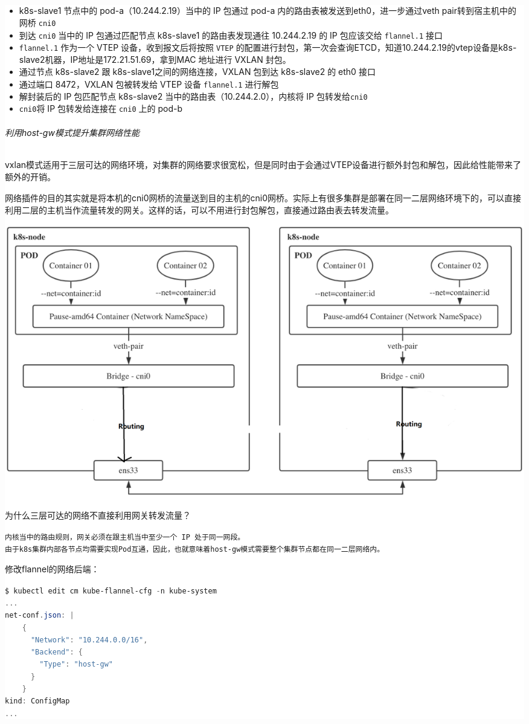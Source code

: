 

- k8s-slave1 节点中的 pod-a（10.244.2.19）当中的 IP 包通过 pod-a 内的路由表被发送到eth0，进一步通过veth pair转到宿主机中的网桥 `cni0`
- 到达 `cni0` 当中的 IP 包通过匹配节点 k8s-slave1 的路由表发现通往 10.244.2.19 的 IP 包应该交给 `flannel.1` 接口
- `flannel.1` 作为一个 VTEP 设备，收到报文后将按照 `VTEP` 的配置进行封包，第一次会查询ETCD，知道10.244.2.19的vtep设备是k8s-slave2机器，IP地址是172.21.51.69，拿到MAC 地址进行 VXLAN 封包。
- 通过节点 k8s-slave2 跟 k8s-slave1之间的网络连接，VXLAN 包到达 k8s-slave2 的 eth0 接口
- 通过端口 8472，VXLAN 包被转发给 VTEP 设备 `flannel.1` 进行解包
- 解封装后的 IP 包匹配节点 k8s-slave2 当中的路由表（10.244.2.0），内核将 IP 包转发给`cni0`
- `cni0`将 IP 包转发给连接在 `cni0` 上的 pod-b

###### 利用host-gw模式提升集群网络性能

vxlan模式适用于三层可达的网络环境，对集群的网络要求很宽松，但是同时由于会通过VTEP设备进行额外封包和解包，因此给性能带来了额外的开销。

网络插件的目的其实就是将本机的cni0网桥的流量送到目的主机的cni0网桥。实际上有很多集群是部署在同一二层网络环境下的，可以直接利用二层的主机当作流量转发的网关。这样的话，可以不用进行封包解包，直接通过路由表去转发流量。

![](images/flannel-host-gw.png)

为什么三层可达的网络不直接利用网关转发流量？

```powershell
内核当中的路由规则，网关必须在跟主机当中至少一个 IP 处于同一网段。
由于k8s集群内部各节点均需要实现Pod互通，因此，也就意味着host-gw模式需要整个集群节点都在同一二层网络内。

```



修改flannel的网络后端：

```powershell
$ kubectl edit cm kube-flannel-cfg -n kube-system
...
net-conf.json: |
    {
      "Network": "10.244.0.0/16",
      "Backend": {
        "Type": "host-gw"
      }
    }
kind: ConfigMap
...

```
